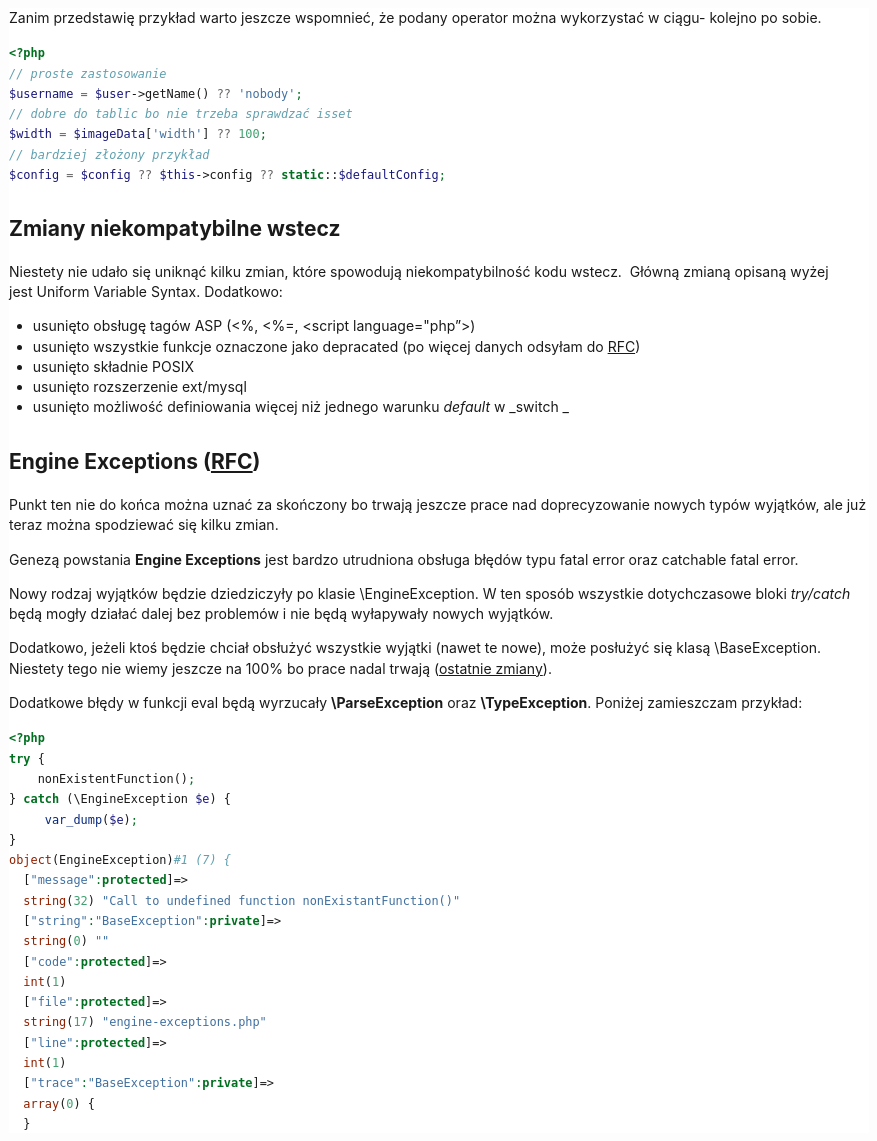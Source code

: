Zanim przedstawię przykład warto jeszcze wspomnieć, że podany operator można wykorzystać w ciągu- kolejno po sobie.

```php
<?php
// proste zastosowanie
$username = $user->getName() ?? 'nobody';
// dobre do tablic bo nie trzeba sprawdzać isset
$width = $imageData['width'] ?? 100;
// bardziej złożony przykład
$config = $config ?? $this->config ?? static::$defaultConfig;
```

## **Zmiany niekompatybilne wstecz**


Niestety nie udało się uniknąć kilku zmian, które spowodują niekompatybilność kodu wstecz.  Główną zmianą opisaną wyżej jest Uniform Variable Syntax. Dodatkowo:

  *  usunięto obsługę tagów ASP (<%, <%=, <script language="php”>)
  * usunięto wszystkie funkcje oznaczone jako depracated (po więcej danych odsyłam do [RFC](https://wiki.php.net/rfc/remove_deprecated_functionality_in_php7))
  * usunięto składnie POSIX
  * usunięto rozszerzenie ext/mysql
  * usunięto możliwość definiowania więcej niż jednego warunku _default_ w _switch _

## **Engine Exceptions ([RFC](https://wiki.php.net/rfc/engine_exceptions_for_php7))**


Punkt ten nie do końca można uznać za skończony bo trwają jeszcze prace nad doprecyzowanie nowych typów wyjątków, ale już teraz można spodziewać się kilku zmian.

Genezą powstania **Engine Exceptions** jest bardzo utrudniona obsługa błędów typu fatal error oraz catchable fatal error.

Nowy rodzaj wyjątków będzie dziedziczyły po klasie \EngineException. W ten sposób wszystkie dotychczasowe bloki _try/catch_ będą mogły działać dalej bez problemów i nie będą wyłapywały nowych wyjątków.

Dodatkowo, jeżeli ktoś będzie chciał obsłużyć wszystkie wyjątki (nawet te nowe), może posłużyć się klasą \BaseException. Niestety tego nie wiemy jeszcze na 100% bo prace nadal trwają ([ostatnie zmiany](https://wiki.php.net/rfc/throwable-interface)).

Dodatkowe błędy w funkcji eval będą wyrzucały **\ParseException** oraz **\TypeException**. Poniżej zamieszczam przykład:

```php
<?php
try {
    nonExistentFunction();
} catch (\EngineException $e) {
     var_dump($e);
}
object(EngineException)#1 (7) {
  ["message":protected]=>
  string(32) "Call to undefined function nonExistantFunction()"
  ["string":"BaseException":private]=>
  string(0) ""
  ["code":protected]=>
  int(1)
  ["file":protected]=>
  string(17) "engine-exceptions.php"
  ["line":protected]=>
  int(1)
  ["trace":"BaseException":private]=>
  array(0) {
  }
```